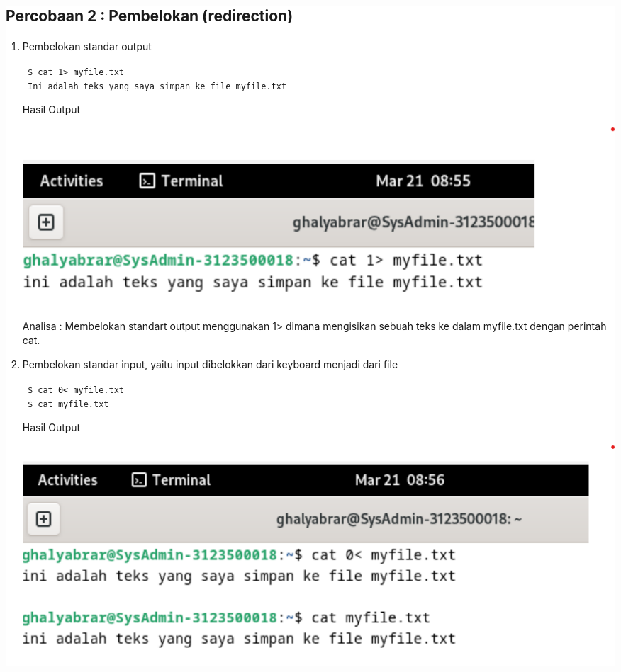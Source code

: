 ## Percobaan 2 : Pembelokan (redirection)

1. Pembelokan standar output

   ```
    $ cat 1> myfile.txt
    Ini adalah teks yang saya simpan ke file myfile.txt
   ```

   Hasil Output

   ![App Screenshot](assets/4.png)

   Analisa :
   Membelokan standart output menggunakan 1> dimana mengisikan sebuah teks ke dalam myfile.txt dengan perintah cat.
   <br>

2. Pembelokan standar input, yaitu input dibelokkan dari keyboard menjadi dari file

   ```
    $ cat 0< myfile.txt
    $ cat myfile.txt
   ```

   Hasil Output

   ![App Screenshot](assets/5.png)

